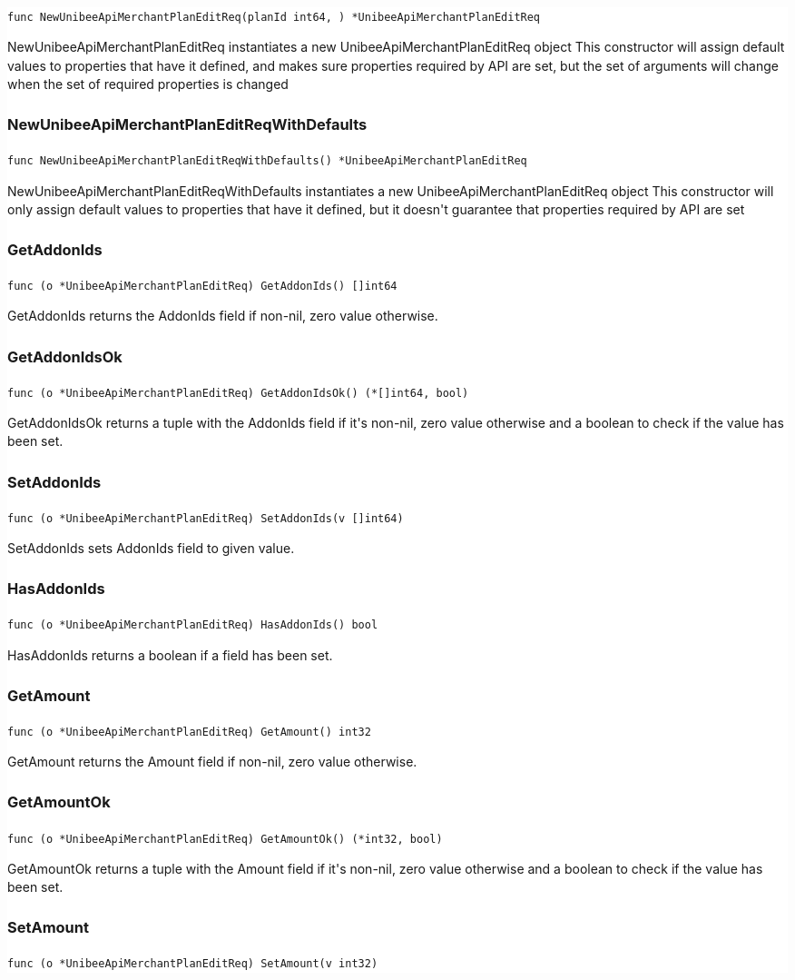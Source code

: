 `func NewUnibeeApiMerchantPlanEditReq(planId int64, ) *UnibeeApiMerchantPlanEditReq`

NewUnibeeApiMerchantPlanEditReq instantiates a new UnibeeApiMerchantPlanEditReq object
This constructor will assign default values to properties that have it defined,
and makes sure properties required by API are set, but the set of arguments
will change when the set of required properties is changed

### NewUnibeeApiMerchantPlanEditReqWithDefaults

`func NewUnibeeApiMerchantPlanEditReqWithDefaults() *UnibeeApiMerchantPlanEditReq`

NewUnibeeApiMerchantPlanEditReqWithDefaults instantiates a new UnibeeApiMerchantPlanEditReq object
This constructor will only assign default values to properties that have it defined,
but it doesn't guarantee that properties required by API are set

### GetAddonIds

`func (o *UnibeeApiMerchantPlanEditReq) GetAddonIds() []int64`

GetAddonIds returns the AddonIds field if non-nil, zero value otherwise.

### GetAddonIdsOk

`func (o *UnibeeApiMerchantPlanEditReq) GetAddonIdsOk() (*[]int64, bool)`

GetAddonIdsOk returns a tuple with the AddonIds field if it's non-nil, zero value otherwise
and a boolean to check if the value has been set.

### SetAddonIds

`func (o *UnibeeApiMerchantPlanEditReq) SetAddonIds(v []int64)`

SetAddonIds sets AddonIds field to given value.

### HasAddonIds

`func (o *UnibeeApiMerchantPlanEditReq) HasAddonIds() bool`

HasAddonIds returns a boolean if a field has been set.

### GetAmount

`func (o *UnibeeApiMerchantPlanEditReq) GetAmount() int32`

GetAmount returns the Amount field if non-nil, zero value otherwise.

### GetAmountOk

`func (o *UnibeeApiMerchantPlanEditReq) GetAmountOk() (*int32, bool)`

GetAmountOk returns a tuple with the Amount field if it's non-nil, zero value otherwise
and a boolean to check if the value has been set.

### SetAmount

`func (o *UnibeeApiMerchantPlanEditReq) SetAmount(v int32)`
